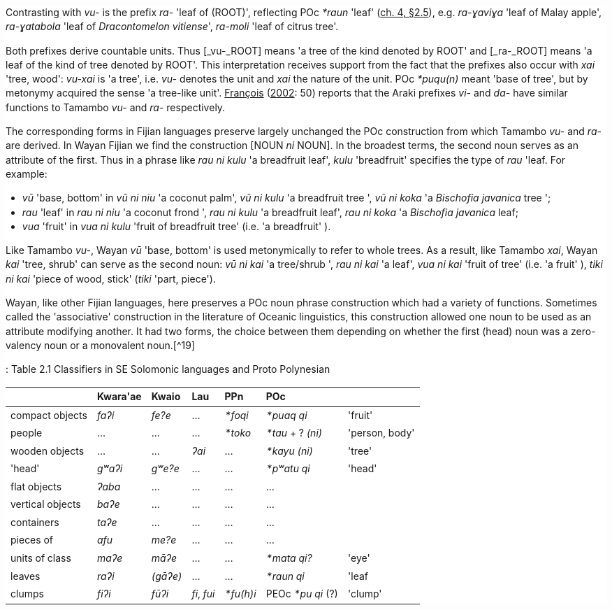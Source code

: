 Contrasting with _vu-_ is the prefix _ra-_ 'leaf of (ROOT)', reflecting POc _&ast;raun_ 'leaf' ([ch. 4, §2.5](../contributions/3-4#s-2-5)), e.g. _ra-ɣaviɣa_ 'leaf of Malay apple', _ra-ɣatabola_ 'leaf of _Dracontomelon vitiense_', _ra-moli_ 'leaf of citrus tree'.

Both prefixes derive countable units. Thus [_vu-_ROOT] means 'a tree of the kind denoted by ROOT' and [_ra-_ROOT] means 'a leaf of the kind of tree denoted by ROOT'. This interpretation receives support from the fact that the prefixes also occur with _xai_ 'tree, wood': _vu-xai_ is 'a tree', i.e. _vu-_ denotes the unit and _xai_ the nature of the unit. POc _&ast;puqu(n)_ meant 'base of tree', but by metonymy acquired the sense 'a tree-like unit'. [François](../sources/Francois2002) ([2002](../sources/Francois2002): 50) reports that the Araki prefixes _vi-_ and _da-_ have similar functions to Tamambo _vu-_ and _ra-_ respectively.

The corresponding forms in Fijian languages preserve largely unchanged the POc construction from which Tamambo _vu-_ and _ra-_ are derived. In Wayan Fijian we find the construction [NOUN _ni_ NOUN]. In the broadest terms, the second noun serves as an attribute of the first. Thus in a phrase like _rau ni kulu_ 'a breadfruit leaf', _kulu_ 'breadfruit' specifies the type of _rau_ 'leaf. For example:

- _vū_ 'base, bottom' in _vū ni niu_ 'a coconut palm', _vū ni kulu_ 'a breadfruit tree ', _vū ni koka_ 'a _Bischofia javanica_ tree ';
- _rau_ 'leaf' in _rau ni niu_ 'a coconut frond ', _rau ni kulu_ 'a breadfruit leaf', _rau ni koka_ 'a _Bischofia javanica_ leaf;
- _vua_ 'fruit' in _vua ni kulu_ 'fruit of breadfruit tree' (i.e. 'a breadfruit' ).

Like Tamambo _vu-_, Wayan _vū_ 'base, bottom' is used metonymically to refer to whole trees. As a result, like Tamambo _xai_, Wayan _kai_ 'tree, shrub' can serve as the second noun: _vū ni kai_ 'a tree/shrub ', _rau ni kai_ 'a leaf', _vua ni kai_ 'fruit of tree' (i.e. 'a fruit' ), _tiki ni kai_ 'piece of wood, stick' (_tiki_ 'part, piece').

Wayan, like other Fijian languages, here preserves a POc noun phrase construction which had a variety of functions. Sometimes called the 'associative' construction in the literature of Oceanic linguistics, this construction allowed one noun to be used as an attribute modifying another. It had two forms, the choice between them depending on whether the first (head) noun was a zero-valency noun or a monovalent noun.[^19]


<a id="p-48"></a>

<a id="table-2"> </a>

: Table 2.1 Classifiers in SE Solomonic languages and Proto Polynesian

|                  | Kwara'ae   | Kwaio    | Lau         | PPn       | POc               |                |
|:-----------------|:-----------|:---------|:------------|:----------|:------------------|:---------------|
| compact objects  | _faʔi_     | _fe?e_   | …           | _&ast;foqi_   | _&ast;puaq qi_        | 'fruit'        |
| people           | …          | …        | …           | _&ast;toko_   | _&ast;tau_ + ? _(ni)_ | 'person, body' |
| wooden objects   | …          | …        | _ʔai_       | …         | _&ast;kayu (ni)_      | 'tree'         |
| 'head'           | _gʷaʔi_    | _gʷe?e_  | …           | …         | _&ast;pʷatu qi_       | 'head'         |
| flat objects     | _ʔaba_     | …        | …           | …         | …                 |                |
| vertical objects | _baʔe_     | …        | …           | …         | …                 |                |
| containers       | _taʔe_     | …        | …           | …         | …                 |                |
| pieces of        | _afu_      | _me?e_   | …           | …         | …                 |                |
| units of class   | _maʔe_     | _māʔe_   | …           | …         | _&ast;mata qi?_       | 'eye'          |
| leaves           | _raʔi_     | _(gāʔe)_ | …           | …         | _&ast;raun qi_        | 'leaf          |
| clumps           | _fiʔi_     | _fūʔi_   | _fi_, _fui_ | _&ast;fu(h)i_ | PEOc _&ast;pu qi_ (?) | 'clump'        |
